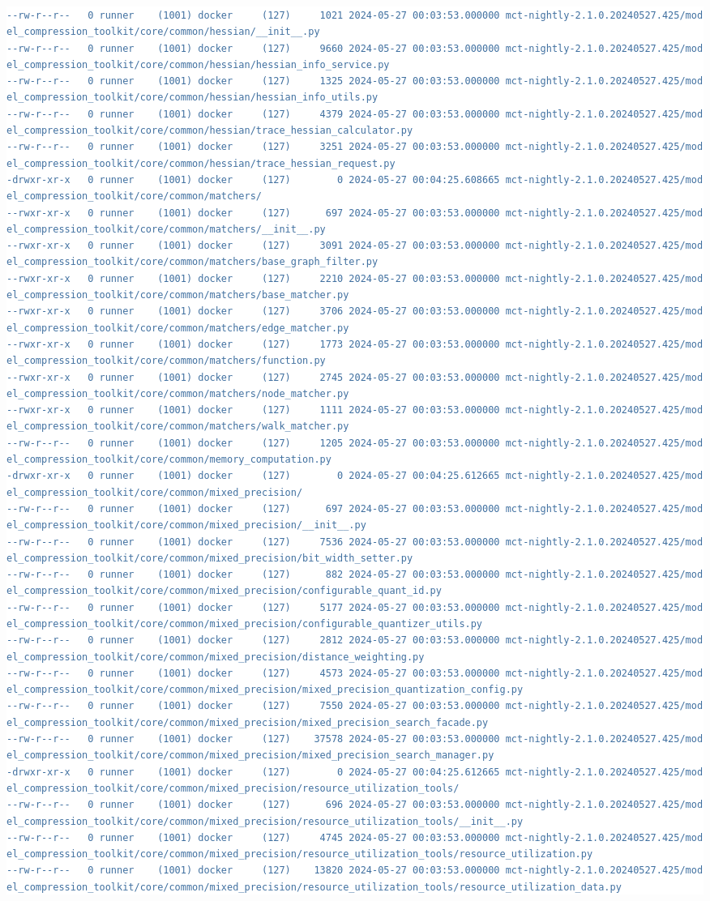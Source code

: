 ```diff
--rw-r--r--   0 runner    (1001) docker     (127)     1021 2024-05-27 00:03:53.000000 mct-nightly-2.1.0.20240527.425/model_compression_toolkit/core/common/hessian/__init__.py
--rw-r--r--   0 runner    (1001) docker     (127)     9660 2024-05-27 00:03:53.000000 mct-nightly-2.1.0.20240527.425/model_compression_toolkit/core/common/hessian/hessian_info_service.py
--rw-r--r--   0 runner    (1001) docker     (127)     1325 2024-05-27 00:03:53.000000 mct-nightly-2.1.0.20240527.425/model_compression_toolkit/core/common/hessian/hessian_info_utils.py
--rw-r--r--   0 runner    (1001) docker     (127)     4379 2024-05-27 00:03:53.000000 mct-nightly-2.1.0.20240527.425/model_compression_toolkit/core/common/hessian/trace_hessian_calculator.py
--rw-r--r--   0 runner    (1001) docker     (127)     3251 2024-05-27 00:03:53.000000 mct-nightly-2.1.0.20240527.425/model_compression_toolkit/core/common/hessian/trace_hessian_request.py
-drwxr-xr-x   0 runner    (1001) docker     (127)        0 2024-05-27 00:04:25.608665 mct-nightly-2.1.0.20240527.425/model_compression_toolkit/core/common/matchers/
--rwxr-xr-x   0 runner    (1001) docker     (127)      697 2024-05-27 00:03:53.000000 mct-nightly-2.1.0.20240527.425/model_compression_toolkit/core/common/matchers/__init__.py
--rwxr-xr-x   0 runner    (1001) docker     (127)     3091 2024-05-27 00:03:53.000000 mct-nightly-2.1.0.20240527.425/model_compression_toolkit/core/common/matchers/base_graph_filter.py
--rwxr-xr-x   0 runner    (1001) docker     (127)     2210 2024-05-27 00:03:53.000000 mct-nightly-2.1.0.20240527.425/model_compression_toolkit/core/common/matchers/base_matcher.py
--rwxr-xr-x   0 runner    (1001) docker     (127)     3706 2024-05-27 00:03:53.000000 mct-nightly-2.1.0.20240527.425/model_compression_toolkit/core/common/matchers/edge_matcher.py
--rwxr-xr-x   0 runner    (1001) docker     (127)     1773 2024-05-27 00:03:53.000000 mct-nightly-2.1.0.20240527.425/model_compression_toolkit/core/common/matchers/function.py
--rwxr-xr-x   0 runner    (1001) docker     (127)     2745 2024-05-27 00:03:53.000000 mct-nightly-2.1.0.20240527.425/model_compression_toolkit/core/common/matchers/node_matcher.py
--rwxr-xr-x   0 runner    (1001) docker     (127)     1111 2024-05-27 00:03:53.000000 mct-nightly-2.1.0.20240527.425/model_compression_toolkit/core/common/matchers/walk_matcher.py
--rw-r--r--   0 runner    (1001) docker     (127)     1205 2024-05-27 00:03:53.000000 mct-nightly-2.1.0.20240527.425/model_compression_toolkit/core/common/memory_computation.py
-drwxr-xr-x   0 runner    (1001) docker     (127)        0 2024-05-27 00:04:25.612665 mct-nightly-2.1.0.20240527.425/model_compression_toolkit/core/common/mixed_precision/
--rw-r--r--   0 runner    (1001) docker     (127)      697 2024-05-27 00:03:53.000000 mct-nightly-2.1.0.20240527.425/model_compression_toolkit/core/common/mixed_precision/__init__.py
--rw-r--r--   0 runner    (1001) docker     (127)     7536 2024-05-27 00:03:53.000000 mct-nightly-2.1.0.20240527.425/model_compression_toolkit/core/common/mixed_precision/bit_width_setter.py
--rw-r--r--   0 runner    (1001) docker     (127)      882 2024-05-27 00:03:53.000000 mct-nightly-2.1.0.20240527.425/model_compression_toolkit/core/common/mixed_precision/configurable_quant_id.py
--rw-r--r--   0 runner    (1001) docker     (127)     5177 2024-05-27 00:03:53.000000 mct-nightly-2.1.0.20240527.425/model_compression_toolkit/core/common/mixed_precision/configurable_quantizer_utils.py
--rw-r--r--   0 runner    (1001) docker     (127)     2812 2024-05-27 00:03:53.000000 mct-nightly-2.1.0.20240527.425/model_compression_toolkit/core/common/mixed_precision/distance_weighting.py
--rw-r--r--   0 runner    (1001) docker     (127)     4573 2024-05-27 00:03:53.000000 mct-nightly-2.1.0.20240527.425/model_compression_toolkit/core/common/mixed_precision/mixed_precision_quantization_config.py
--rw-r--r--   0 runner    (1001) docker     (127)     7550 2024-05-27 00:03:53.000000 mct-nightly-2.1.0.20240527.425/model_compression_toolkit/core/common/mixed_precision/mixed_precision_search_facade.py
--rw-r--r--   0 runner    (1001) docker     (127)    37578 2024-05-27 00:03:53.000000 mct-nightly-2.1.0.20240527.425/model_compression_toolkit/core/common/mixed_precision/mixed_precision_search_manager.py
-drwxr-xr-x   0 runner    (1001) docker     (127)        0 2024-05-27 00:04:25.612665 mct-nightly-2.1.0.20240527.425/model_compression_toolkit/core/common/mixed_precision/resource_utilization_tools/
--rw-r--r--   0 runner    (1001) docker     (127)      696 2024-05-27 00:03:53.000000 mct-nightly-2.1.0.20240527.425/model_compression_toolkit/core/common/mixed_precision/resource_utilization_tools/__init__.py
--rw-r--r--   0 runner    (1001) docker     (127)     4745 2024-05-27 00:03:53.000000 mct-nightly-2.1.0.20240527.425/model_compression_toolkit/core/common/mixed_precision/resource_utilization_tools/resource_utilization.py
--rw-r--r--   0 runner    (1001) docker     (127)    13820 2024-05-27 00:03:53.000000 mct-nightly-2.1.0.20240527.425/model_compression_toolkit/core/common/mixed_precision/resource_utilization_tools/resource_utilization_data.py
```